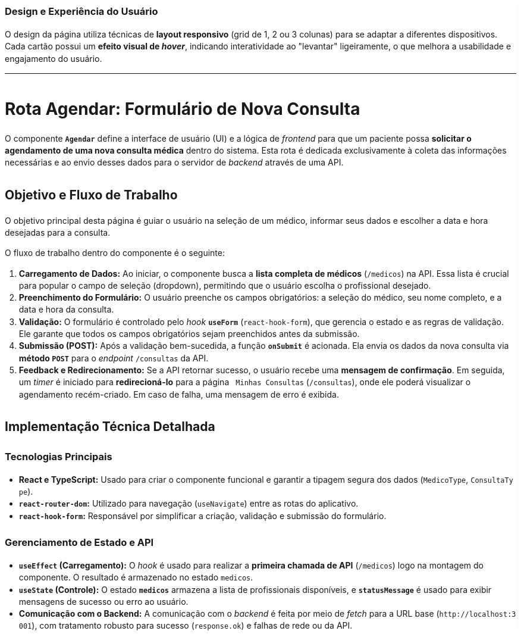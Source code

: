 ### Design e Experiência do Usuário

O design da página utiliza técnicas de **layout responsivo** (grid de 1, 2 ou 3 colunas) para se adaptar a diferentes dispositivos. Cada cartão possui um **efeito visual de *hover***, indicando interatividade ao "levantar" ligeiramente, o que melhora a usabilidade e engajamento do usuário.

---

# Rota Agendar: Formulário de Nova Consulta

O componente **`Agendar`** define a interface de usuário (UI) e a lógica de *frontend* para que um paciente possa **solicitar o agendamento de uma nova consulta médica** dentro do sistema. Esta rota é dedicada exclusivamente à coleta das informações necessárias e ao envio desses dados para o servidor de *backend* através de uma API.

## Objetivo e Fluxo de Trabalho

O objetivo principal desta página é guiar o usuário na seleção de um médico, informar seus dados e escolher a data e hora desejadas para a consulta.

O fluxo de trabalho dentro do componente é o seguinte:

1.  **Carregamento de Dados:** Ao iniciar, o componente busca a **lista completa de médicos** (`/medicos`) na API. Essa lista é crucial para popular o campo de seleção (dropdown), permitindo que o usuário escolha o profissional desejado.
2.  **Preenchimento do Formulário:** O usuário preenche os campos obrigatórios: a seleção do médico, seu nome completo, e a data e hora da consulta.
3.  **Validação:** O formulário é controlado pelo *hook* **`useForm`** (`react-hook-form`), que gerencia o estado e as regras de validação. Ele garante que todos os campos obrigatórios sejam preenchidos antes da submissão.
4.  **Submissão (POST):** Após a validação bem-sucedida, a função **`onSubmit`** é acionada. Ela envia os dados da nova consulta via **método `POST`** para o *endpoint* `/consultas` da API.
5.  **Feedback e Redirecionamento:** Se a API retornar sucesso, o usuário recebe uma **mensagem de confirmação**. Em seguida, um *timer* é iniciado para **redirecioná-lo** para a página ` Minhas Consultas` (`/consultas`), onde ele poderá visualizar o agendamento recém-criado. Em caso de falha, uma mensagem de erro é exibida.

## Implementação Técnica Detalhada

### Tecnologias Principais

* **React e TypeScript:** Usado para criar o componente funcional e garantir a tipagem segura dos dados (`MedicoType`, `ConsultaType`).
* **`react-router-dom`:** Utilizado para navegação (`useNavigate`) entre as rotas do aplicativo.
* **`react-hook-form`:** Responsável por simplificar a criação, validação e submissão do formulário.

### Gerenciamento de Estado e API

* **`useEffect` (Carregamento):** O *hook* é usado para realizar a **primeira chamada de API** (`/medicos`) logo na montagem do componente. O resultado é armazenado no estado `medicos`.
* **`useState` (Controle):** O estado **`medicos`** armazena a lista de profissionais disponíveis, e **`statusMessage`** é usado para exibir mensagens de sucesso ou erro ao usuário.
* **Comunicação com o Backend:** A comunicação com o *backend* é feita por meio de *fetch* para a URL base (`http://localhost:3001`), com tratamento robusto para sucesso (`response.ok`) e falhas de rede ou da API.

